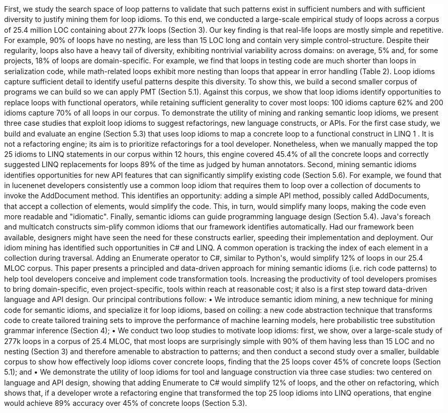 First, we study the search space of loop patterns to validate that such patterns exist in sufficient numbers and with sufficient diversity to justify mining them for loop idioms. To this end, we conducted a large-scale empirical study of loops across a corpus of 25.4 million LOC containing about 277k loops (Section 3). Our key finding is that real-life loops are mostly simple and repetitive. For example, 90% of loops have no nesting, are less than 15 LOC long and contain very simple control-structure. Despite their regularity, loops also have a heavy tail of diversity, exhibiting nontrivial variability across domains: on average, 5% and, for some projects, 18% of loops are domain-specific. For example, we find that loops in testing code are much shorter than loops in serialization code, while math-related loops exhibit more nesting than loops that appear in error handling (Table 2).
Loop idioms capture sufficient detail to identify useful patterns despite this diversity. To show this, we build a second smaller corpus of programs we can build so we can apply PMT (Section 5.1). Against this corpus, we show that loop idioms identify opportunities to replace loops with functional operators, while retaining sufficient generality to cover most loops: 100 idioms capture 62% and 200 idioms capture 70% of all loops in our corpus.
To demonstrate the utility of mining and ranking semantic loop idioms, we present three case studies that exploit loop idioms to suggest refactorings, new language constructs, or APIs.
For the first case study, we build and evaluate an engine (Section 5.3) that uses loop idioms to map a concrete loop to a functional construct in LINQ 1 . It is not a refactoring engine; its aim is to prioritize refactorings for a tool developer. Nonetheless, when we manually mapped the top 25 idioms to LINQ statements in our corpus within 12 hours, this engine covered 45.4% of all the concrete loops and correctly suggested LINQ replacements for loops 89% of the time as judged by human annotators.
Second, mining semantic idioms identifies opportunities for new API features that can significantly simplify existing code (Section 5.6). For example, we found that in lucenenet developers consistently use a common loop idiom that requires them to loop over a collection of documents to invoke the AddDocument method. This identifies an opportunity: adding a simple API method, possibly called AddDocuments, that accept a collection of elements, would simplify the code. This, in turn, would simplify many loops, making the code even more readable and "idiomatic".
Finally, semantic idioms can guide programming language design (Section 5.4). Java's foreach and multicatch constructs sim-plify common idioms that our framework identifies automatically. Had our framework been available, designers might have seen the need for these constructs earlier, speeding their implementation and deployment. Our idiom mining has identified such opportunities in C# and LINQ. A common operation is tracking the index of each element in a collection during traversal. Adding an Enumerate operator to C#, similar to Python's, would simplify 12% of loops in our 25.4 MLOC corpus.
This paper presents a principled and data-driven approach for mining semantic idioms (i.e. rich code patterns) to help tool developers conceive and implement code transformation tools. Increasing the productivity of tool developers promises to bring domain-specific, even project-specific, tools within reach at reasonable cost; it also is a first step toward data-driven language and API design. Our principal contributions follow:
• We introduce semantic idiom mining, a new technique for mining code for semantic idioms, and specialize it for loop idioms, based on coiling: a new code abstraction technique that transforms code to create tailored training sets to improve the performance of machine learning models, here probabilistic tree substitution grammar inference (Section 4); • We conduct two loop studies to motivate loop idioms: first, we show, over a large-scale study of 277k loops in a corpus of 25.4 MLOC, that most loops are surprisingly simple with 90% of them having less than 15 LOC and no nesting (Section 3) and therefore amenable to abstraction to patterns; and then conduct a second study over a smaller, buildable corpus to show how effectively loop idioms cover concrete loops, finding that the 25 loops cover 45% of concrete loops (Section 5.1); and • We demonstrate the utility of loop idioms for tool and language construction via three case studies: two centered on language and API design, showing that adding Enumerate to C# would simplify 12% of loops, and the other on refactoring, which shows that, if a developer wrote a refactoring engine that transformed the top 25 loop idioms into LINQ operations, that engine would achieve 89% accuracy over 45% of concrete loops (Section 5.3).